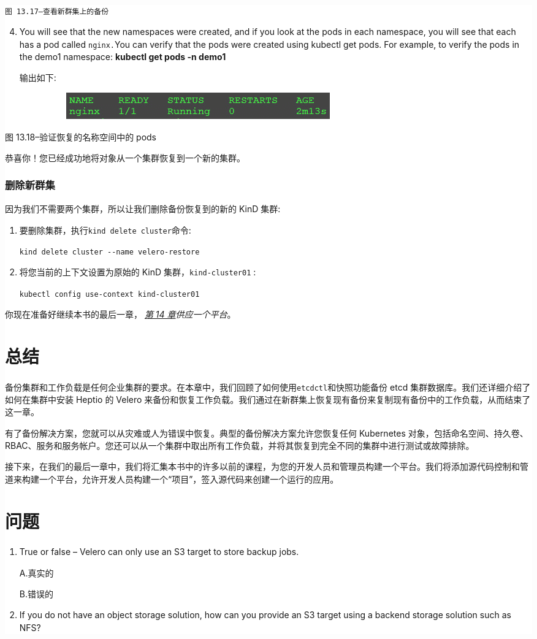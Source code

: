     图 13.17–查看新群集上的备份

4.  You will see that the new namespaces were created, and if you look at the pods in each namespace, you will see that each has a pod called `nginx.`You can verify that the pods were created using kubectl get pods. For example, to verify the pods in the demo1 namespace: **kubectl get pods -n demo1**

    输出如下:

![Figure 13.18 – Verifying pods in restored namespaces ](img/Fig_13.18_B15514.jpg)

图 13.18–验证恢复的名称空间中的 pods

恭喜你！您已经成功地将对象从一个集群恢复到一个新的集群。

### 删除新群集

因为我们不需要两个集群，所以让我们删除备份恢复到的新的 KinD 集群:

1.  要删除集群，执行`kind delete cluster`命令:

    ```
    kind delete cluster --name velero-restore
    ```

2.  将您当前的上下文设置为原始的 KinD 集群，`kind-cluster01` :

    ```
    kubectl config use-context kind-cluster01
    ```

你现在准备好继续本书的最后一章， [*第 14 章*](14.html#_idTextAnchor337)*供应一个平台*。

# 总结

备份集群和工作负载是任何企业集群的要求。在本章中，我们回顾了如何使用`etcdctl`和快照功能备份 etcd 集群数据库。我们还详细介绍了如何在集群中安装 Heptio 的 Velero 来备份和恢复工作负载。我们通过在新群集上恢复现有备份来复制现有备份中的工作负载，从而结束了这一章。

有了备份解决方案，您就可以从灾难或人为错误中恢复。典型的备份解决方案允许您恢复任何 Kubernetes 对象，包括命名空间、持久卷、RBAC、服务和服务帐户。您还可以从一个集群中取出所有工作负载，并将其恢复到完全不同的集群中进行测试或故障排除。

接下来，在我们的最后一章中，我们将汇集本书中的许多以前的课程，为您的开发人员和管理员构建一个平台。我们将添加源代码控制和管道来构建一个平台，允许开发人员构建一个“项目”，签入源代码来创建一个运行的应用。

# 问题

1.  True or false – Velero can only use an S3 target to store backup jobs.

    A.真实的

    B.错误的

2.  If you do not have an object storage solution, how can you provide an S3 target using a backend storage solution such as NFS?
